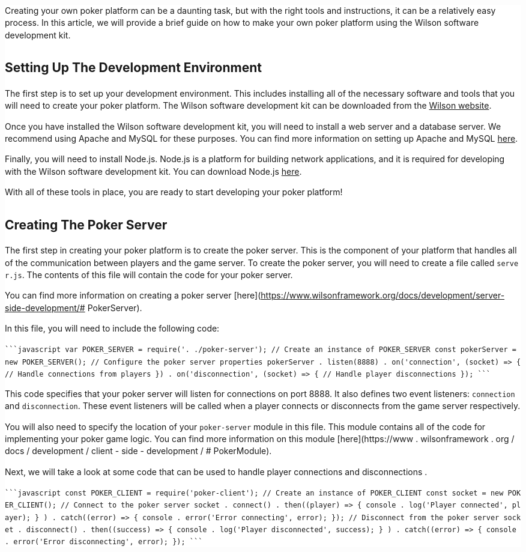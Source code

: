 Creating your own poker platform can be a daunting task, but with the right tools and instructions, it can be a relatively easy process. In this article, we will provide a brief guide on how to make your own poker platform using the Wilson software development kit.

## Setting Up The Development Environment

The first step is to set up your development environment. This includes installing all of the necessary software and tools that you will need to create your poker platform. The Wilson software development kit can be downloaded from the [Wilson website](https://www.wilsonframework.org/).

Once you have installed the Wilson software development kit, you will need to install a web server and a database server. We recommend using Apache and MySQL for these purposes. You can find more information on setting up Apache and MySQL [here](https://www.wilsonframework.org/docs/installation/apache-mysql/).

Finally, you will need to install Node.js. Node.js is a platform for building network applications, and it is required for developing with the Wilson software development kit. You can download Node.js [here](https://nodejs.org/en/download/).

With all of these tools in place, you are ready to start developing your poker platform!

## Creating The Poker Server

The first step in creating your poker platform is to create the poker server. This is the component of your platform that handles all of the communication between players and the game server. To create the poker server, you will need to create a file called `server.js`. The contents of this file will contain the code for your poker server.


 You can find more information on creating a poker server [here](https://www.wilsonframework.org/docs/development/server-side-development/# PokerServer).

 In this file, you will need to include the following code:

    ```javascript var POKER_SERVER = require('. ./poker-server'); // Create an instance of POKER_SERVER const pokerServer = new POKER_SERVER(); // Configure the poker server properties pokerServer . listen(8888) . on('connection', (socket) => { // Handle connections from players }) . on('disconnection', (socket) => { // Handle player disconnections }); ```

 This code specifies that your poker server will listen for connections on port 8888. It also defines two event listeners: `connection` and `disconnection`. These event listeners will be called when a player connects or disconnects from the game server respectively.

 You will also need to specify the location of your `poker-server` module in this file. This module contains all of the code for implementing your poker game logic. You can find more information on this module [here](https://www . wilsonframework . org / docs / development / client - side - development / # PokerModule).

 Next, we will take a look at some code that can be used to handle player connections and disconnections .

    ```javascript const POKER_CLIENT = require('poker-client'); // Create an instance of POKER_CLIENT const socket = new POKER_CLIENT(); // Connect to the poker server socket . connect() . then((player) => { console . log('Player connected', player); } ) . catch((error) => { console . error('Error connecting', error); }); // Disconnect from the poker server socket . disconnect() . then((success) => { console . log('Player disconnected', success); } ) . catch((error) => { console . error('Error disconnecting', error); }); ```
